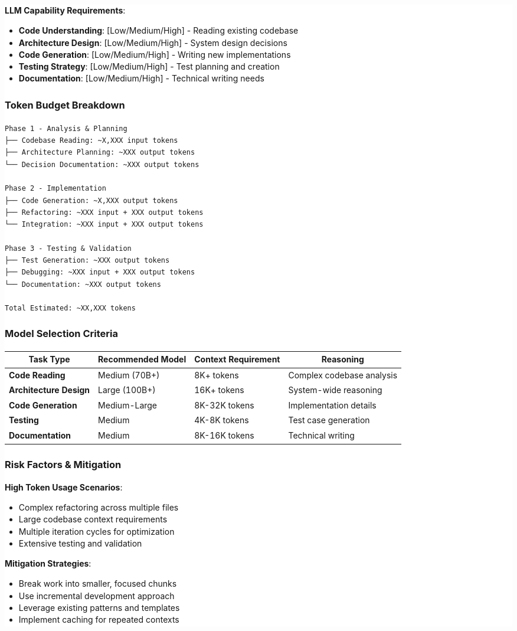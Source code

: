**LLM Capability Requirements**:
- **Code Understanding**: [Low/Medium/High] - Reading existing codebase
- **Architecture Design**: [Low/Medium/High] - System design decisions  
- **Code Generation**: [Low/Medium/High] - Writing new implementations
- **Testing Strategy**: [Low/Medium/High] - Test planning and creation
- **Documentation**: [Low/Medium/High] - Technical writing needs

### Token Budget Breakdown
```
Phase 1 - Analysis & Planning
├── Codebase Reading: ~X,XXX input tokens
├── Architecture Planning: ~XXX output tokens
└── Decision Documentation: ~XXX output tokens

Phase 2 - Implementation  
├── Code Generation: ~X,XXX output tokens
├── Refactoring: ~XXX input + XXX output tokens
└── Integration: ~XXX input + XXX output tokens

Phase 3 - Testing & Validation
├── Test Generation: ~XXX output tokens
├── Debugging: ~XXX input + XXX output tokens
└── Documentation: ~XXX output tokens

Total Estimated: ~XX,XXX tokens
```

### Model Selection Criteria
| Task Type | Recommended Model | Context Requirement | Reasoning |
|-----------|------------------|-------------------|-----------|
| **Code Reading** | Medium (70B+) | 8K+ tokens | Complex codebase analysis |
| **Architecture Design** | Large (100B+) | 16K+ tokens | System-wide reasoning |
| **Code Generation** | Medium-Large | 8K-32K tokens | Implementation details |
| **Testing** | Medium | 4K-8K tokens | Test case generation |
| **Documentation** | Medium | 8K-16K tokens | Technical writing |

### Risk Factors & Mitigation
**High Token Usage Scenarios**:
- Complex refactoring across multiple files
- Large codebase context requirements  
- Multiple iteration cycles for optimization
- Extensive testing and validation

**Mitigation Strategies**:
- Break work into smaller, focused chunks
- Use incremental development approach
- Leverage existing patterns and templates
- Implement caching for repeated contexts
